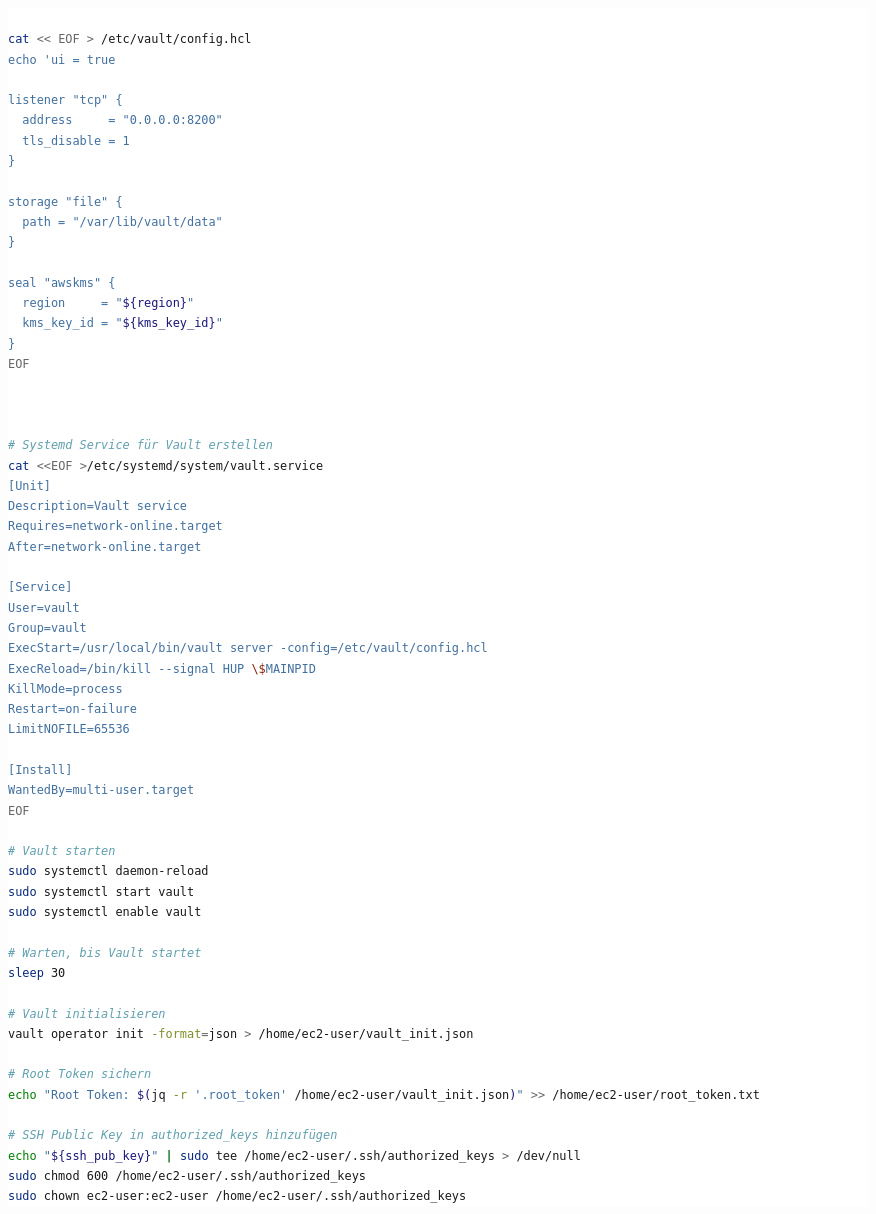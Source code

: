 ```bash

cat << EOF > /etc/vault/config.hcl
echo 'ui = true

listener "tcp" {
  address     = "0.0.0.0:8200"
  tls_disable = 1
}

storage "file" {
  path = "/var/lib/vault/data"
}

seal "awskms" {
  region     = "${region}"
  kms_key_id = "${kms_key_id}"
}
EOF



# Systemd Service für Vault erstellen
cat <<EOF >/etc/systemd/system/vault.service
[Unit]
Description=Vault service
Requires=network-online.target
After=network-online.target

[Service]
User=vault
Group=vault
ExecStart=/usr/local/bin/vault server -config=/etc/vault/config.hcl
ExecReload=/bin/kill --signal HUP \$MAINPID
KillMode=process
Restart=on-failure
LimitNOFILE=65536

[Install]
WantedBy=multi-user.target
EOF

# Vault starten
sudo systemctl daemon-reload
sudo systemctl start vault
sudo systemctl enable vault

# Warten, bis Vault startet
sleep 30

# Vault initialisieren
vault operator init -format=json > /home/ec2-user/vault_init.json

# Root Token sichern
echo "Root Token: $(jq -r '.root_token' /home/ec2-user/vault_init.json)" >> /home/ec2-user/root_token.txt

# SSH Public Key in authorized_keys hinzufügen
echo "${ssh_pub_key}" | sudo tee /home/ec2-user/.ssh/authorized_keys > /dev/null
sudo chmod 600 /home/ec2-user/.ssh/authorized_keys
sudo chown ec2-user:ec2-user /home/ec2-user/.ssh/authorized_keys
```
